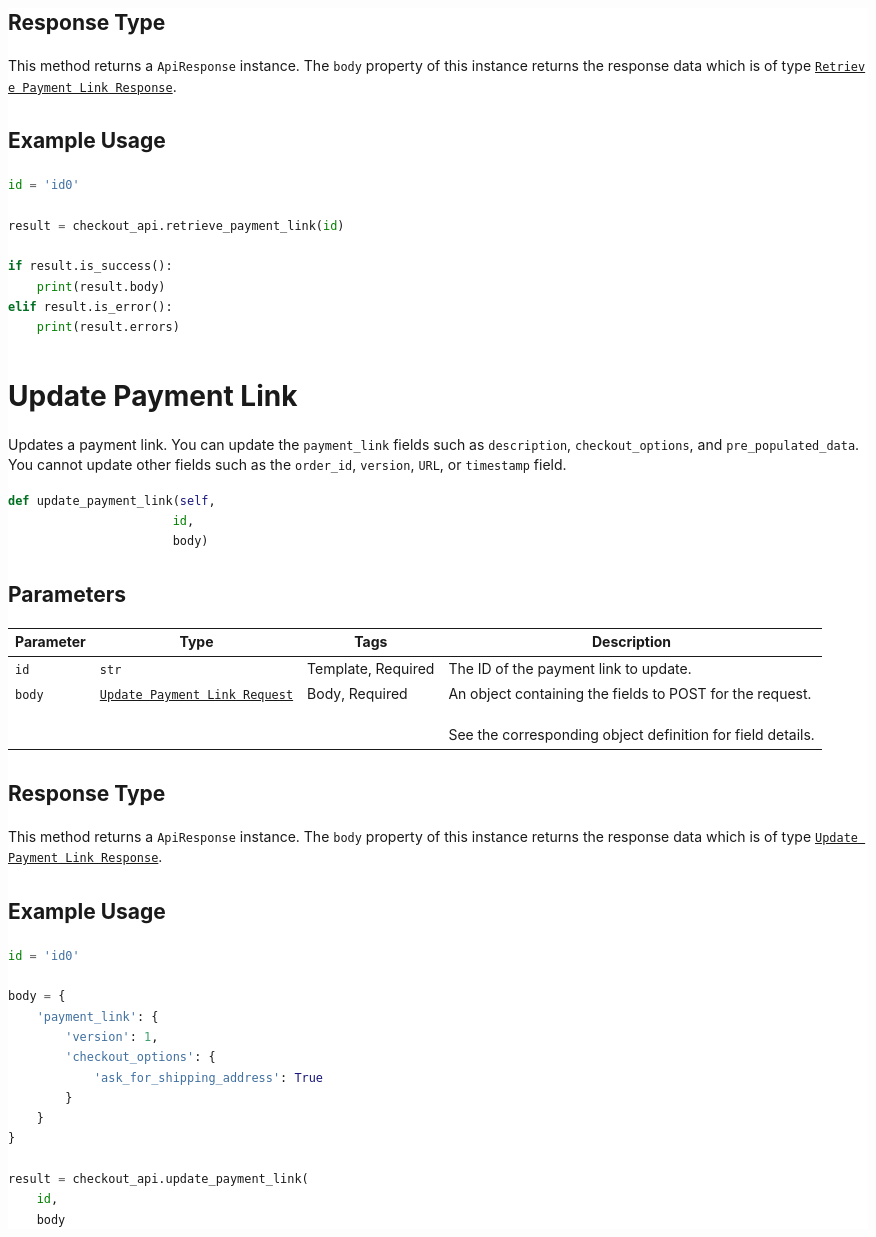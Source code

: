 ## Response Type

This method returns a `ApiResponse` instance. The `body` property of this instance returns the response data which is of type [`Retrieve Payment Link Response`](../../doc/models/retrieve-payment-link-response.md).

## Example Usage

```python
id = 'id0'

result = checkout_api.retrieve_payment_link(id)

if result.is_success():
    print(result.body)
elif result.is_error():
    print(result.errors)
```


# Update Payment Link

Updates a payment link. You can update the `payment_link` fields such as
`description`, `checkout_options`, and  `pre_populated_data`.
You cannot update other fields such as the `order_id`, `version`, `URL`, or `timestamp` field.

```python
def update_payment_link(self,
                       id,
                       body)
```

## Parameters

| Parameter | Type | Tags | Description |
|  --- | --- | --- | --- |
| `id` | `str` | Template, Required | The ID of the payment link to update. |
| `body` | [`Update Payment Link Request`](../../doc/models/update-payment-link-request.md) | Body, Required | An object containing the fields to POST for the request.<br><br>See the corresponding object definition for field details. |

## Response Type

This method returns a `ApiResponse` instance. The `body` property of this instance returns the response data which is of type [`Update Payment Link Response`](../../doc/models/update-payment-link-response.md).

## Example Usage

```python
id = 'id0'

body = {
    'payment_link': {
        'version': 1,
        'checkout_options': {
            'ask_for_shipping_address': True
        }
    }
}

result = checkout_api.update_payment_link(
    id,
    body
```